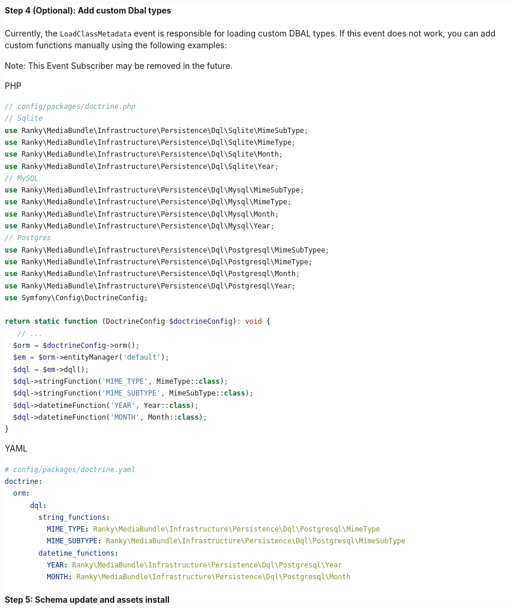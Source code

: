 
#### Step 4 (Optional): Add custom Dbal types

Currently, the `LoadClassMetadata` event is responsible for loading custom DBAL types. If this event does not work, you can add custom functions manually using the following examples:

Note: This Event Subscriber may be removed in the future.

PHP
```php
// config/packages/doctrine.php
// Sqlite
use Ranky\MediaBundle\Infrastructure\Persistence\Dql\Sqlite\MimeSubType;
use Ranky\MediaBundle\Infrastructure\Persistence\Dql\Sqlite\MimeType;
use Ranky\MediaBundle\Infrastructure\Persistence\Dql\Sqlite\Month;
use Ranky\MediaBundle\Infrastructure\Persistence\Dql\Sqlite\Year;
// MySQL
use Ranky\MediaBundle\Infrastructure\Persistence\Dql\Mysql\MimeSubType;
use Ranky\MediaBundle\Infrastructure\Persistence\Dql\Mysql\MimeType;
use Ranky\MediaBundle\Infrastructure\Persistence\Dql\Mysql\Month;
use Ranky\MediaBundle\Infrastructure\Persistence\Dql\Mysql\Year;
// Postgres
use Ranky\MediaBundle\Infrastructure\Persistence\Dql\Postgresql\MimeSubTypee;
use Ranky\MediaBundle\Infrastructure\Persistence\Dql\Postgresql\MimeType;
use Ranky\MediaBundle\Infrastructure\Persistence\Dql\Postgresql\Month;
use Ranky\MediaBundle\Infrastructure\Persistence\Dql\Postgresql\Year;
use Symfony\Config\DoctrineConfig;

return static function (DoctrineConfig $doctrineConfig): void {
   // ...
  $orm = $doctrineConfig->orm();
  $em = $orm->entityManager('default');
  $dql = $em->dql();
  $dql->stringFunction('MIME_TYPE', MimeType::class);
  $dql->stringFunction('MIME_SUBTYPE', MimeSubType::class);
  $dql->datetimeFunction('YEAR', Year::class);
  $dql->datetimeFunction('MONTH', Month::class);
}
```
YAML
```yaml
# config/packages/doctrine.yaml
doctrine:
  orm:
      dql:
        string_functions:
          MIME_TYPE: Ranky\MediaBundle\Infrastructure\Persistence\Dql\Postgresql\MimeType
          MIME_SUBTYPE: Ranky\MediaBundle\Infrastructure\Persistence\Dql\Postgresql\MimeSubType
        datetime_functions:
          YEAR: Ranky\MediaBundle\Infrastructure\Persistence\Dql\Postgresql\Year
          MONTH: Ranky\MediaBundle\Infrastructure\Persistence\Dql\Postgresql\Month
```

#### Step 5: Schema update and assets install
